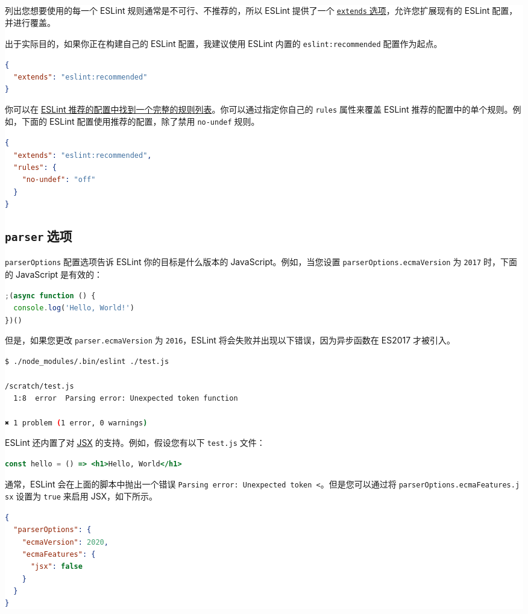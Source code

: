 列出您想要使用的每一个 ESLint 规则通常是不可行、不推荐的，所以 ESLint 提供了一个 [`extends` 选项](https://eslint.org/docs/latest/user-guide/configuring#extending-configuration-files)，允许您扩展现有的 ESLint 配置，并进行覆盖。

出于实际目的，如果你正在构建自己的 ESLint 配置，我建议使用 ESLint 内置的 `eslint:recommended` 配置作为起点。

```json
{
  "extends": "eslint:recommended"
}
```

你可以在 [ESLint 推荐的配置中找到一个完整的规则列表](https://eslint.org/docs/latest/rules/)。你可以通过指定你自己的 `rules` 属性来覆盖 ESLint 推荐的配置中的单个规则。例如，下面的 ESLint 配置使用推荐的配置，除了禁用 `no-undef` 规则。

```json
{
  "extends": "eslint:recommended",
  "rules": {
    "no-undef": "off"
  }
}
```

## `parser` 选项

`parserOptions` 配置选项告诉 ESLint 你的目标是什么版本的 JavaScript。例如，当您设置 `parserOptions.ecmaVersion` 为 `2017` 时，下面的 JavaScript 是有效的：

```js
;(async function () {
  console.log('Hello, World!')
})()
```

但是，如果您更改 `parser.ecmaVersion` 为 `2016`，ESLint 将会失败并出现以下错误，因为异步函数在 ES2017 才被引入。

```bash
$ ./node_modules/.bin/eslint ./test.js

/scratch/test.js
  1:8  error  Parsing error: Unexpected token function

✖ 1 problem (1 error, 0 warnings)
```

ESLint 还内置了对 [JSX](https://thecodebarbarian.com/overview-of-jsx-with-non-react-examples.html) 的支持。例如，假设您有以下 `test.js` 文件：

```jsx
const hello = () => <h1>Hello, World</h1>
```

通常，ESLint 会在上面的脚本中抛出一个错误 `Parsing error: Unexpected token <`。但是您可以通过将 `parserOptions.ecmaFeatures.jsx` 设置为 `true` 来启用 JSX，如下所示。

```json
{
  "parserOptions": {
    "ecmaVersion": 2020,
    "ecmaFeatures": {
      "jsx": false
    }
  }
}
```
